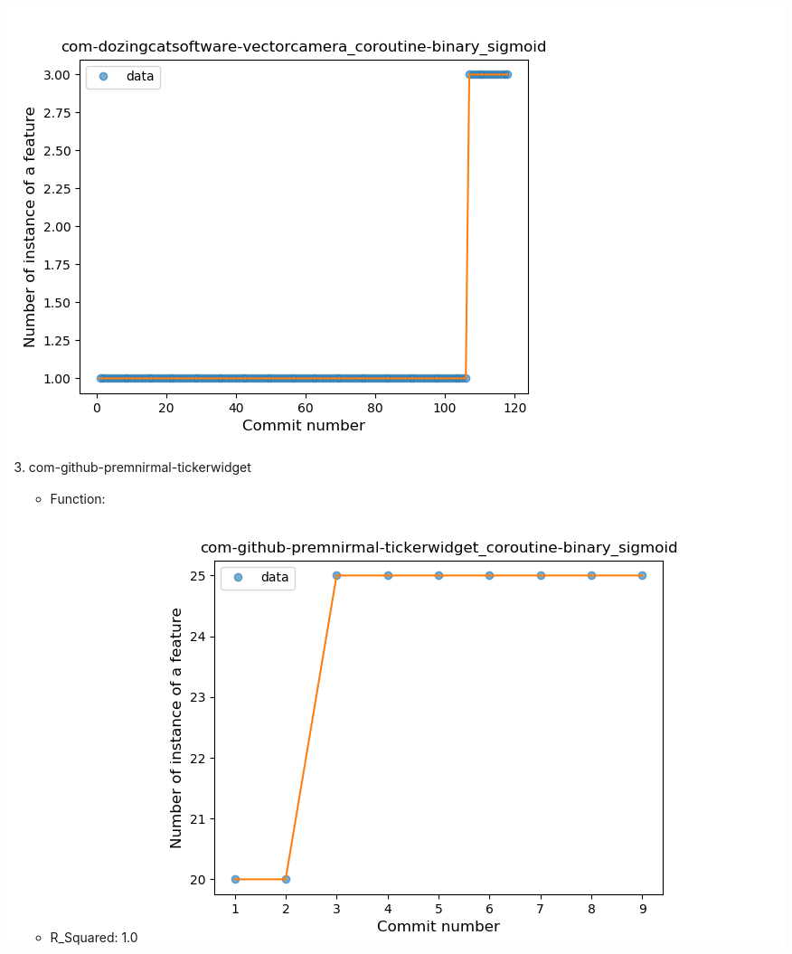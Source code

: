  ![com-dozingcatsoftware-vectorcameracoroutine](../plots/com-dozingcatsoftware-vectorcamera_coroutine_T9.png)

3. com-github-premnirmal-tickerwidget

	*  Function: ![equation](http://latex.codecogs.com/svg.latex?%5Cfrac%7B5.0%7D%7B1%20&plus;%20%5Cepsilon%5E%28-41.805748%28x%20-2.49781%29%29%7D%20&plus;%2020.0)
	* R_Squared: 1.0
 ![com-github-premnirmal-tickerwidgetcoroutine](../plots/com-github-premnirmal-tickerwidget_coroutine_T9.png)
